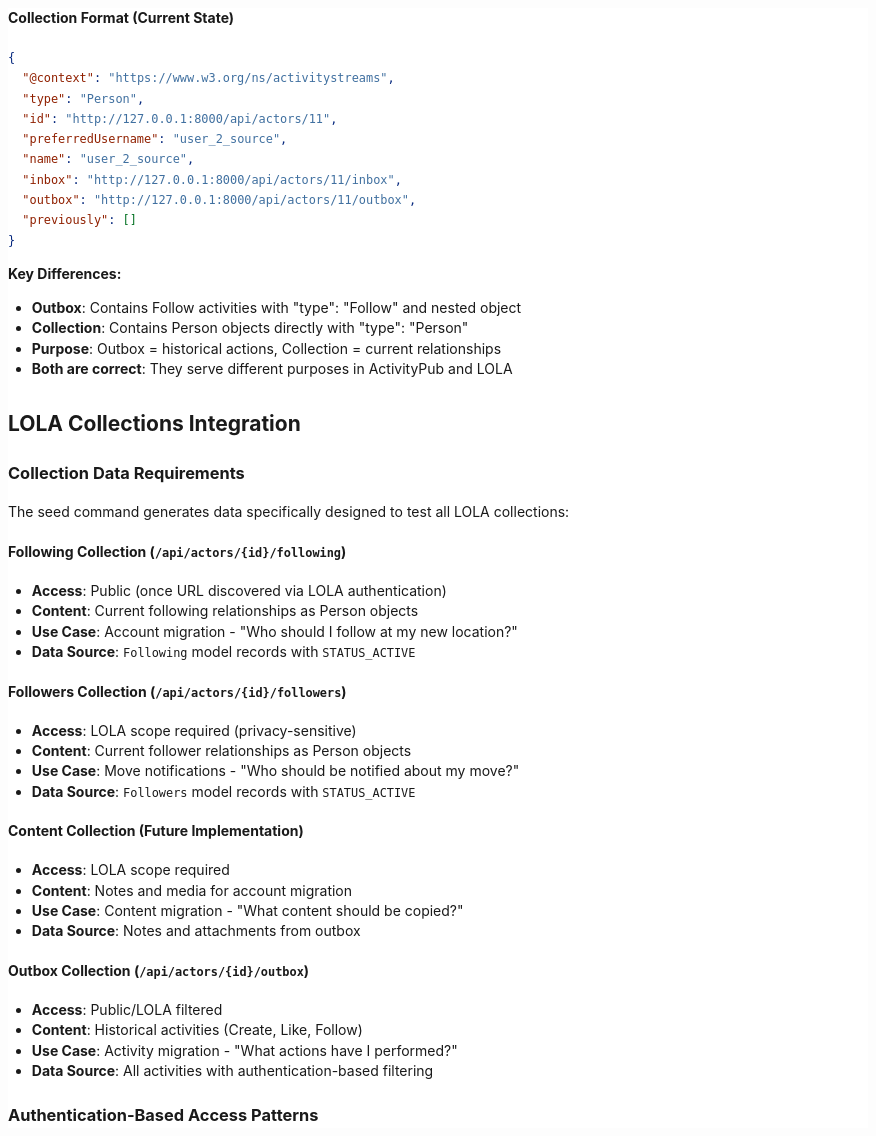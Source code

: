 #### Collection Format (Current State)
```json
{
  "@context": "https://www.w3.org/ns/activitystreams",
  "type": "Person", 
  "id": "http://127.0.0.1:8000/api/actors/11",
  "preferredUsername": "user_2_source",
  "name": "user_2_source",
  "inbox": "http://127.0.0.1:8000/api/actors/11/inbox",
  "outbox": "http://127.0.0.1:8000/api/actors/11/outbox",
  "previously": []
}
```

**Key Differences:**
- **Outbox**: Contains Follow activities with "type": "Follow" and nested object
- **Collection**: Contains Person objects directly with "type": "Person"  
- **Purpose**: Outbox = historical actions, Collection = current relationships
- **Both are correct**: They serve different purposes in ActivityPub and LOLA

## LOLA Collections Integration

### Collection Data Requirements

The seed command generates data specifically designed to test all LOLA collections:

#### Following Collection (`/api/actors/{id}/following`)
- **Access**: Public (once URL discovered via LOLA authentication)
- **Content**: Current following relationships as Person objects
- **Use Case**: Account migration - "Who should I follow at my new location?"
- **Data Source**: `Following` model records with `STATUS_ACTIVE`

#### Followers Collection (`/api/actors/{id}/followers`)
- **Access**: LOLA scope required (privacy-sensitive)
- **Content**: Current follower relationships as Person objects  
- **Use Case**: Move notifications - "Who should be notified about my move?"
- **Data Source**: `Followers` model records with `STATUS_ACTIVE`

#### Content Collection (Future Implementation)
- **Access**: LOLA scope required
- **Content**: Notes and media for account migration
- **Use Case**: Content migration - "What content should be copied?"
- **Data Source**: Notes and attachments from outbox

#### Outbox Collection (`/api/actors/{id}/outbox`)
- **Access**: Public/LOLA filtered
- **Content**: Historical activities (Create, Like, Follow)
- **Use Case**: Activity migration - "What actions have I performed?"
- **Data Source**: All activities with authentication-based filtering

### Authentication-Based Access Patterns
